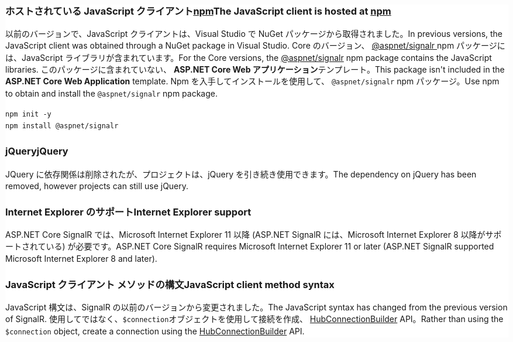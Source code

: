 ### <a name="the-javascript-client-is-hosted-at-npmhttpswwwnpmjscom"></a><span data-ttu-id="85ce5-165">ホストされている JavaScript クライアント[npm](https://www.npmjs.com/)</span><span class="sxs-lookup"><span data-stu-id="85ce5-165">The JavaScript client is hosted at [npm](https://www.npmjs.com/)</span></span>

<span data-ttu-id="85ce5-166">以前のバージョンで、JavaScript クライアントは、Visual Studio で NuGet パッケージから取得されました。</span><span class="sxs-lookup"><span data-stu-id="85ce5-166">In previous versions, the JavaScript client was obtained through a NuGet package in Visual Studio.</span></span> <span data-ttu-id="85ce5-167">Core のバージョン、 [ @aspnet/signalr ](https://www.npmjs.com/package/@aspnet/signalr) npm パッケージには、JavaScript ライブラリが含まれています。</span><span class="sxs-lookup"><span data-stu-id="85ce5-167">For the Core versions, the [@aspnet/signalr](https://www.npmjs.com/package/@aspnet/signalr) npm package contains the JavaScript libraries.</span></span> <span data-ttu-id="85ce5-168">このパッケージに含まれていない、 **ASP.NET Core Web アプリケーション**テンプレート。</span><span class="sxs-lookup"><span data-stu-id="85ce5-168">This package isn't included in the **ASP.NET Core Web Application** template.</span></span> <span data-ttu-id="85ce5-169">Npm を入手してインストールを使用して、 `@aspnet/signalr` npm パッケージ。</span><span class="sxs-lookup"><span data-stu-id="85ce5-169">Use npm to obtain and install the `@aspnet/signalr` npm package.</span></span>

```console
npm init -y
npm install @aspnet/signalr
```

### <a name="jquery"></a><span data-ttu-id="85ce5-170">jQuery</span><span class="sxs-lookup"><span data-stu-id="85ce5-170">jQuery</span></span>

<span data-ttu-id="85ce5-171">JQuery に依存関係は削除されたが、プロジェクトは、jQuery を引き続き使用できます。</span><span class="sxs-lookup"><span data-stu-id="85ce5-171">The dependency on jQuery has been removed, however projects can still use jQuery.</span></span>

### <a name="internet-explorer-support"></a><span data-ttu-id="85ce5-172">Internet Explorer のサポート</span><span class="sxs-lookup"><span data-stu-id="85ce5-172">Internet Explorer support</span></span>

<span data-ttu-id="85ce5-173">ASP.NET Core SignalR では、Microsoft Internet Explorer 11 以降 (ASP.NET SignalR には、Microsoft Internet Explorer 8 以降がサポートされている) が必要です。</span><span class="sxs-lookup"><span data-stu-id="85ce5-173">ASP.NET Core SignalR requires Microsoft Internet Explorer 11 or later (ASP.NET SignalR supported Microsoft Internet Explorer 8 and later).</span></span>

### <a name="javascript-client-method-syntax"></a><span data-ttu-id="85ce5-174">JavaScript クライアント メソッドの構文</span><span class="sxs-lookup"><span data-stu-id="85ce5-174">JavaScript client method syntax</span></span>

<span data-ttu-id="85ce5-175">JavaScript 構文は、SignalR の以前のバージョンから変更されました。</span><span class="sxs-lookup"><span data-stu-id="85ce5-175">The JavaScript syntax has changed from the previous version of SignalR.</span></span> <span data-ttu-id="85ce5-176">使用してではなく、`$connection`オブジェクトを使用して接続を作成、 [HubConnectionBuilder](/javascript/api/%40aspnet/signalr/hubconnectionbuilder) API。</span><span class="sxs-lookup"><span data-stu-id="85ce5-176">Rather than using the `$connection` object, create a connection using the [HubConnectionBuilder](/javascript/api/%40aspnet/signalr/hubconnectionbuilder) API.</span></span>
